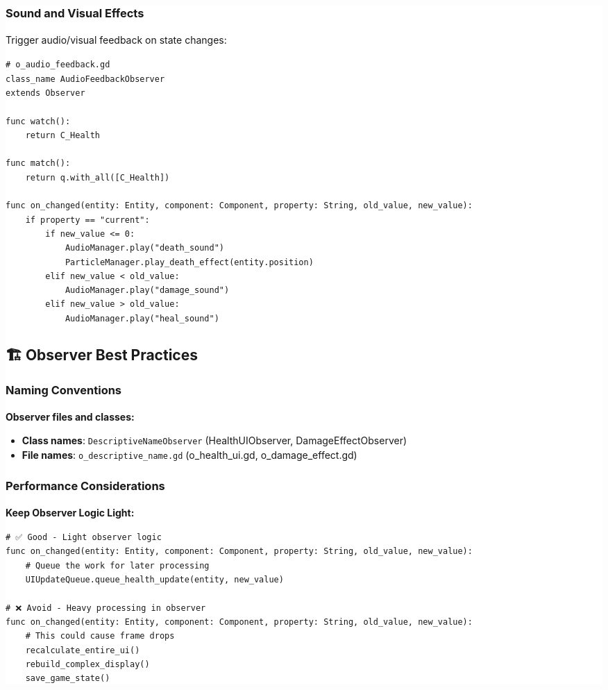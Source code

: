 ### Sound and Visual Effects

Trigger audio/visual feedback on state changes:

```gdscript
# o_audio_feedback.gd
class_name AudioFeedbackObserver
extends Observer

func watch():
    return C_Health

func match():
    return q.with_all([C_Health])

func on_changed(entity: Entity, component: Component, property: String, old_value, new_value):
    if property == "current":
        if new_value <= 0:
            AudioManager.play("death_sound")
            ParticleManager.play_death_effect(entity.position)
        elif new_value < old_value:
            AudioManager.play("damage_sound")
        elif new_value > old_value:
            AudioManager.play("heal_sound")
```

## 🏗️ Observer Best Practices

### Naming Conventions

**Observer files and classes:**

- **Class names**: `DescriptiveNameObserver` (HealthUIObserver, DamageEffectObserver)
- **File names**: `o_descriptive_name.gd` (o_health_ui.gd, o_damage_effect.gd)

### Performance Considerations

**Keep Observer Logic Light:**

```gdscript
# ✅ Good - Light observer logic
func on_changed(entity: Entity, component: Component, property: String, old_value, new_value):
    # Queue the work for later processing
    UIUpdateQueue.queue_health_update(entity, new_value)

# ❌ Avoid - Heavy processing in observer
func on_changed(entity: Entity, component: Component, property: String, old_value, new_value):
    # This could cause frame drops
    recalculate_entire_ui()
    rebuild_complex_display()
    save_game_state()
```
